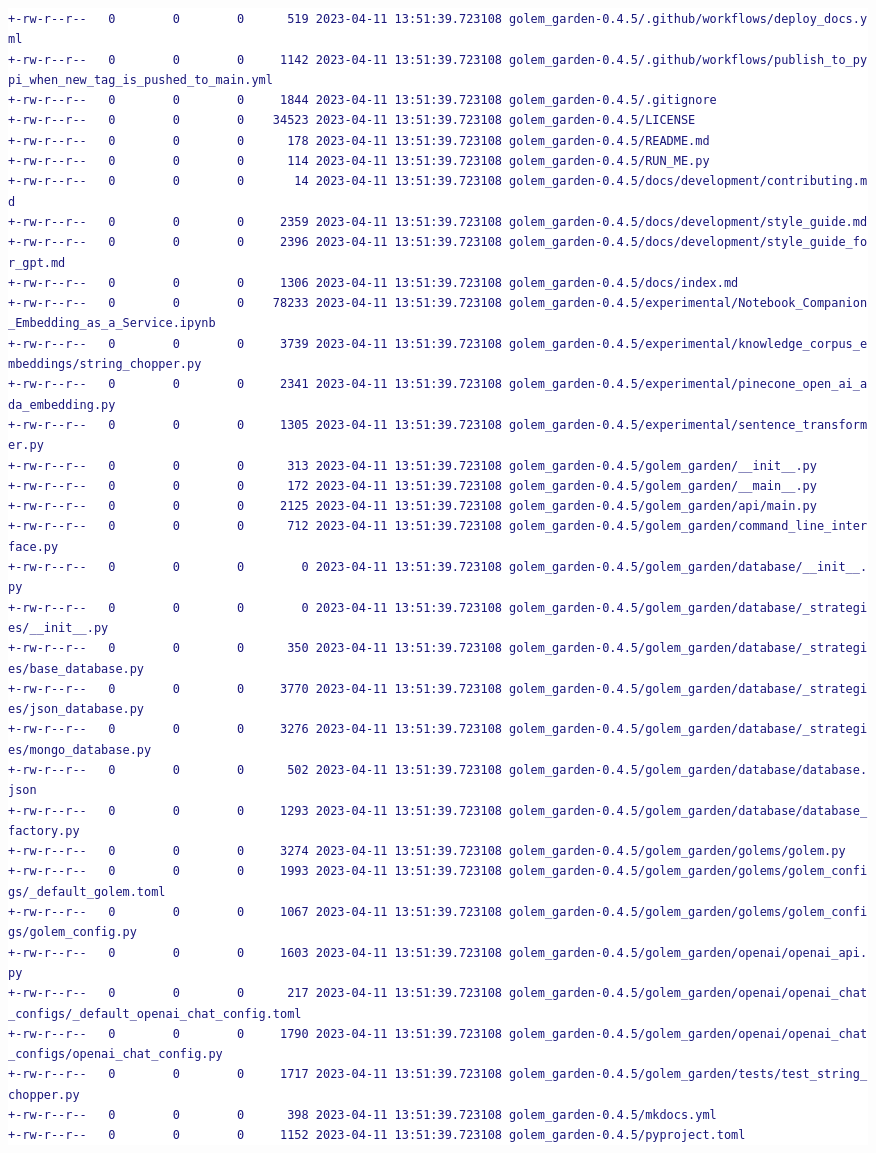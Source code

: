 ```diff
+-rw-r--r--   0        0        0      519 2023-04-11 13:51:39.723108 golem_garden-0.4.5/.github/workflows/deploy_docs.yml
+-rw-r--r--   0        0        0     1142 2023-04-11 13:51:39.723108 golem_garden-0.4.5/.github/workflows/publish_to_pypi_when_new_tag_is_pushed_to_main.yml
+-rw-r--r--   0        0        0     1844 2023-04-11 13:51:39.723108 golem_garden-0.4.5/.gitignore
+-rw-r--r--   0        0        0    34523 2023-04-11 13:51:39.723108 golem_garden-0.4.5/LICENSE
+-rw-r--r--   0        0        0      178 2023-04-11 13:51:39.723108 golem_garden-0.4.5/README.md
+-rw-r--r--   0        0        0      114 2023-04-11 13:51:39.723108 golem_garden-0.4.5/RUN_ME.py
+-rw-r--r--   0        0        0       14 2023-04-11 13:51:39.723108 golem_garden-0.4.5/docs/development/contributing.md
+-rw-r--r--   0        0        0     2359 2023-04-11 13:51:39.723108 golem_garden-0.4.5/docs/development/style_guide.md
+-rw-r--r--   0        0        0     2396 2023-04-11 13:51:39.723108 golem_garden-0.4.5/docs/development/style_guide_for_gpt.md
+-rw-r--r--   0        0        0     1306 2023-04-11 13:51:39.723108 golem_garden-0.4.5/docs/index.md
+-rw-r--r--   0        0        0    78233 2023-04-11 13:51:39.723108 golem_garden-0.4.5/experimental/Notebook_Companion_Embedding_as_a_Service.ipynb
+-rw-r--r--   0        0        0     3739 2023-04-11 13:51:39.723108 golem_garden-0.4.5/experimental/knowledge_corpus_embeddings/string_chopper.py
+-rw-r--r--   0        0        0     2341 2023-04-11 13:51:39.723108 golem_garden-0.4.5/experimental/pinecone_open_ai_ada_embedding.py
+-rw-r--r--   0        0        0     1305 2023-04-11 13:51:39.723108 golem_garden-0.4.5/experimental/sentence_transformer.py
+-rw-r--r--   0        0        0      313 2023-04-11 13:51:39.723108 golem_garden-0.4.5/golem_garden/__init__.py
+-rw-r--r--   0        0        0      172 2023-04-11 13:51:39.723108 golem_garden-0.4.5/golem_garden/__main__.py
+-rw-r--r--   0        0        0     2125 2023-04-11 13:51:39.723108 golem_garden-0.4.5/golem_garden/api/main.py
+-rw-r--r--   0        0        0      712 2023-04-11 13:51:39.723108 golem_garden-0.4.5/golem_garden/command_line_interface.py
+-rw-r--r--   0        0        0        0 2023-04-11 13:51:39.723108 golem_garden-0.4.5/golem_garden/database/__init__.py
+-rw-r--r--   0        0        0        0 2023-04-11 13:51:39.723108 golem_garden-0.4.5/golem_garden/database/_strategies/__init__.py
+-rw-r--r--   0        0        0      350 2023-04-11 13:51:39.723108 golem_garden-0.4.5/golem_garden/database/_strategies/base_database.py
+-rw-r--r--   0        0        0     3770 2023-04-11 13:51:39.723108 golem_garden-0.4.5/golem_garden/database/_strategies/json_database.py
+-rw-r--r--   0        0        0     3276 2023-04-11 13:51:39.723108 golem_garden-0.4.5/golem_garden/database/_strategies/mongo_database.py
+-rw-r--r--   0        0        0      502 2023-04-11 13:51:39.723108 golem_garden-0.4.5/golem_garden/database/database.json
+-rw-r--r--   0        0        0     1293 2023-04-11 13:51:39.723108 golem_garden-0.4.5/golem_garden/database/database_factory.py
+-rw-r--r--   0        0        0     3274 2023-04-11 13:51:39.723108 golem_garden-0.4.5/golem_garden/golems/golem.py
+-rw-r--r--   0        0        0     1993 2023-04-11 13:51:39.723108 golem_garden-0.4.5/golem_garden/golems/golem_configs/_default_golem.toml
+-rw-r--r--   0        0        0     1067 2023-04-11 13:51:39.723108 golem_garden-0.4.5/golem_garden/golems/golem_configs/golem_config.py
+-rw-r--r--   0        0        0     1603 2023-04-11 13:51:39.723108 golem_garden-0.4.5/golem_garden/openai/openai_api.py
+-rw-r--r--   0        0        0      217 2023-04-11 13:51:39.723108 golem_garden-0.4.5/golem_garden/openai/openai_chat_configs/_default_openai_chat_config.toml
+-rw-r--r--   0        0        0     1790 2023-04-11 13:51:39.723108 golem_garden-0.4.5/golem_garden/openai/openai_chat_configs/openai_chat_config.py
+-rw-r--r--   0        0        0     1717 2023-04-11 13:51:39.723108 golem_garden-0.4.5/golem_garden/tests/test_string_chopper.py
+-rw-r--r--   0        0        0      398 2023-04-11 13:51:39.723108 golem_garden-0.4.5/mkdocs.yml
+-rw-r--r--   0        0        0     1152 2023-04-11 13:51:39.723108 golem_garden-0.4.5/pyproject.toml
```